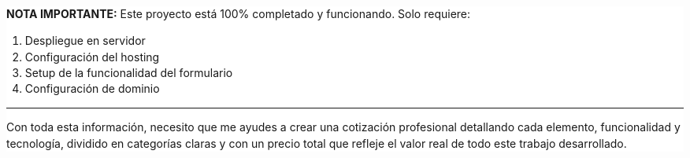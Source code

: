 
**NOTA IMPORTANTE:** Este proyecto está 100% completado y funcionando. Solo requiere:
1. Despliegue en servidor
2. Configuración del hosting
3. Setup de la funcionalidad del formulario
4. Configuración de dominio

---

Con toda esta información, necesito que me ayudes a crear una cotización profesional detallando cada elemento, funcionalidad y tecnología, dividido en categorías claras y con un precio total que refleje el valor real de todo este trabajo desarrollado.



